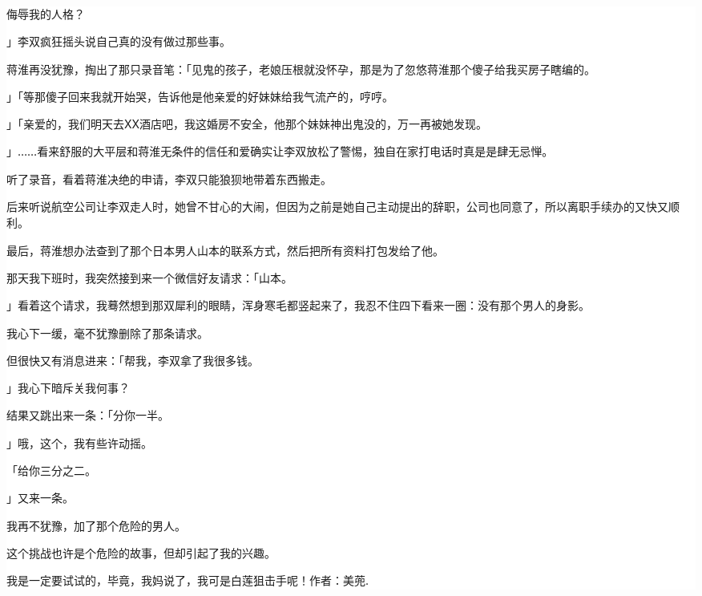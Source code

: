 侮辱我的人格？

」李双疯狂摇头说自己真的没有做过那些事。

蒋淮再没犹豫，掏出了那只录音笔：「见鬼的孩子，老娘压根就没怀孕，那是为了忽悠蒋淮那个傻子给我买房子瞎编的。

」「等那傻子回来我就开始哭，告诉他是他亲爱的好妹妹给我气流产的，哼哼。

」「亲爱的，我们明天去XX酒店吧，我这婚房不安全，他那个妹妹神出鬼没的，万一再被她发现。

」……看来舒服的大平层和蒋淮无条件的信任和爱确实让李双放松了警惕，独自在家打电话时真是是肆无忌惮。

听了录音，看着蒋淮决绝的申请，李双只能狼狈地带着东西搬走。

后来听说航空公司让李双走人时，她曾不甘心的大闹，但因为之前是她自己主动提出的辞职，公司也同意了，所以离职手续办的又快又顺利。

最后，蒋淮想办法查到了那个日本男人山本的联系方式，然后把所有资料打包发给了他。

那天我下班时，我突然接到来一个微信好友请求：「山本。

」看着这个请求，我蓦然想到那双犀利的眼睛，浑身寒毛都竖起来了，我忍不住四下看来一圈：没有那个男人的身影。

我心下一缓，毫不犹豫删除了那条请求。

但很快又有消息进来：「帮我，李双拿了我很多钱。

」我心下暗斥关我何事？

结果又跳出来一条：「分你一半。

」哦，这个，我有些许动摇。

「给你三分之二。

」又来一条。

我再不犹豫，加了那个危险的男人。

这个挑战也许是个危险的故事，但却引起了我的兴趣。

我是一定要试试的，毕竟，我妈说了，我可是白莲狙击手呢！作者：美蔸.